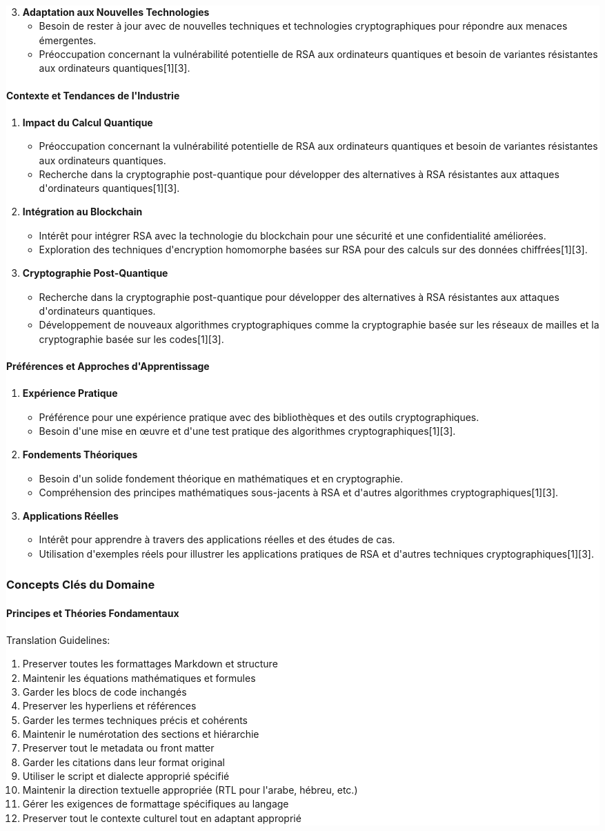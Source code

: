 3. **Adaptation aux Nouvelles Technologies**
   - Besoin de rester à jour avec de nouvelles techniques et technologies cryptographiques pour répondre aux menaces émergentes.
   - Préoccupation concernant la vulnérabilité potentielle de RSA aux ordinateurs quantiques et besoin de variantes résistantes aux ordinateurs quantiques[1][3].

#### Contexte et Tendances de l'Industrie

1. **Impact du Calcul Quantique**
   - Préoccupation concernant la vulnérabilité potentielle de RSA aux ordinateurs quantiques et besoin de variantes résistantes aux ordinateurs quantiques.
   - Recherche dans la cryptographie post-quantique pour développer des alternatives à RSA résistantes aux attaques d'ordinateurs quantiques[1][3].

2. **Intégration au Blockchain**
   - Intérêt pour intégrer RSA avec la technologie du blockchain pour une sécurité et une confidentialité améliorées.
   - Exploration des techniques d'encryption homomorphe basées sur RSA pour des calculs sur des données chiffrées[1][3].

3. **Cryptographie Post-Quantique**
   - Recherche dans la cryptographie post-quantique pour développer des alternatives à RSA résistantes aux attaques d'ordinateurs quantiques.
   - Développement de nouveaux algorithmes cryptographiques comme la cryptographie basée sur les réseaux de mailles et la cryptographie basée sur les codes[1][3].

#### Préférences et Approches d'Apprentissage

1. **Expérience Pratique**
   - Préférence pour une expérience pratique avec des bibliothèques et des outils cryptographiques.
   - Besoin d'une mise en œuvre et d'une test pratique des algorithmes cryptographiques[1][3].

2. **Fondements Théoriques**
   - Besoin d'un solide fondement théorique en mathématiques et en cryptographie.
   - Compréhension des principes mathématiques sous-jacents à RSA et d'autres algorithmes cryptographiques[1][3].

3. **Applications Réelles**
   - Intérêt pour apprendre à travers des applications réelles et des études de cas.
   - Utilisation d'exemples réels pour illustrer les applications pratiques de RSA et d'autres techniques cryptographiques[1][3].

### Concepts Clés du Domaine

#### Principes et Théories Fondamentaux

Translation Guidelines:
1. Preserver toutes les formattages Markdown et structure
2. Maintenir les équations mathématiques et formules
3. Garder les blocs de code inchangés
4. Preserver les hyperliens et références
5. Garder les termes techniques précis et cohérents
6. Maintenir le numérotation des sections et hiérarchie
7. Preserver tout le metadata ou front matter
8. Garder les citations dans leur format original
9. Utiliser le script et dialecte approprié spécifié
10. Maintenir la direction textuelle appropriée (RTL pour l'arabe, hébreu, etc.)
11. Gérer les exigences de formattage spécifiques au langage
12. Preserver tout le contexte culturel tout en adaptant approprié
